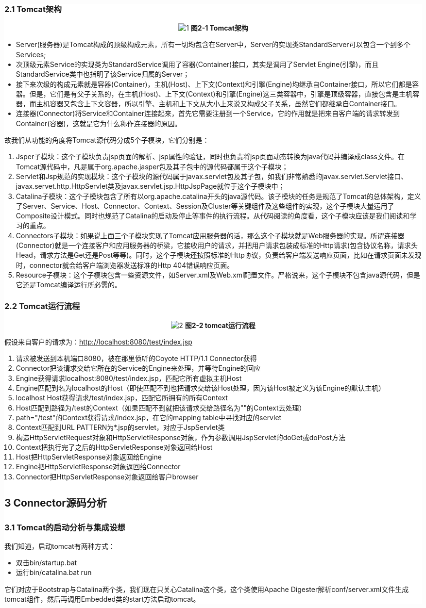 <h3>2.1 Tomcat架构</h3>
<p style="text-align: center;"><img class="aligncenter" src="http://pic.yupoo.com/dreambt_v/BBK2MHNz/medium.jpg" alt="1" width="415" height="284" />
<strong>图2-1 Tomcat架构</strong></p>

<ul>
	<li>Server(服务器)是Tomcat构成的顶级构成元素，所有一切均包含在Server中，Server的实现类StandardServer可以包含一个到多个Services;</li>
	<li>次顶级元素Service的实现类为StandardService调用了容器(Container)接口，其实是调用了Servlet Engine(引擎)，而且StandardService类中也指明了该Service归属的Server；</li>
	<li>接下来次级的构成元素就是容器(Container)，主机(Host)、上下文(Context)和引擎(Engine)均继承自Container接口，所以它们都是容器。但是，它们是有父子关系的，在主机(Host)、上下文(Context)和引擎(Engine)这三类容器中，引擎是顶级容器，直接包含是主机容器，而主机容器又包含上下文容器，所以引擎、主机和上下文从大小上来说又构成父子关系，虽然它们都继承自Container接口。</li>
	<li>连接器(Connector)将Service和Container连接起来，首先它需要注册到一个Service，它的作用就是把来自客户端的请求转发到Container(容器)，这就是它为什么称作连接器的原因。</li>
</ul>
故我们从功能的角度将Tomcat源代码分成5个子模块，它们分别是：
<ol>
	<li>Jsper子模块：这个子模块负责jsp页面的解析、jsp属性的验证，同时也负责将jsp页面动态转换为java代码并编译成class文件。在Tomcat源代码中，凡是属于org.apache.jasper包及其子包中的源代码都属于这个子模块；</li>
	<li>Servlet和Jsp规范的实现模块：这个子模块的源代码属于javax.servlet包及其子包，如我们非常熟悉的javax.servlet.Servlet接口、javax.servet.http.HttpServlet类及javax.servlet.jsp.HttpJspPage就位于这个子模块中；</li>
	<li>Catalina子模块：这个子模块包含了所有以org.apache.catalina开头的java源代码。该子模块的任务是规范了Tomcat的总体架构，定义了Server、Service、Host、Connector、Context、Session及Cluster等关键组件及这些组件的实现，这个子模块大量运用了Composite设计模式。同时也规范了Catalina的启动及停止等事件的执行流程。从代码阅读的角度看，这个子模块应该是我们阅读和学习的重点。</li>
	<li>Connectors子模块：如果说上面三个子模块实现了Tomcat应用服务器的话，那么这个子模块就是Web服务器的实现。所谓连接器(Connector)就是一个连接客户和应用服务器的桥梁，它接收用户的请求，并把用户请求包装成标准的Http请求(包含协议名称，请求头Head，请求方法是Get还是Post等等)。同时，这个子模块还按照标准的Http协议，负责给客户端发送响应页面，比如在请求页面未发现时，connector就会给客户端浏览器发送标准的Http 404错误响应页面。</li>
	<li>Resource子模块：这个子模块包含一些资源文件，如Server.xml及Web.xml配置文件。严格说来，这个子模块不包含java源代码，但是它还是Tomcat编译运行所必需的。</li>
</ol>
<h3>2.2 Tomcat运行流程</h3>
<p style="text-align: center;"><img class="aligncenter" src="http://pic.yupoo.com/dreambt_v/BBK2MMBF/medium.jpg" alt="2" width="500" height="202" />
<strong>图2-2 tomcat运行流程</strong></p>
假设来自客户的请求为：<a href="http://localhost:8080/test/index.jsp">http://localhost:8080/test/index.jsp</a>
<ol>
	<li>请求被发送到本机端口8080，被在那里侦听的Coyote HTTP/1.1 Connector获得</li>
	<li>Connector把该请求交给它所在的Service的Engine来处理，并等待Engine的回应</li>
	<li>Engine获得请求localhost:8080/test/index.jsp，匹配它所有虚拟主机Host</li>
	<li>Engine匹配到名为localhost的Host（即使匹配不到也把请求交给该Host处理，因为该Host被定义为该Engine的默认主机）</li>
	<li>localhost Host获得请求/test/index.jsp，匹配它所拥有的所有Context</li>
	<li>Host匹配到路径为/test的Context（如果匹配不到就把该请求交给路径名为""的Context去处理）</li>
	<li>path="/test"的Context获得请求/index.jsp，在它的mapping table中寻找对应的servlet</li>
	<li>Context匹配到URL PATTERN为*.jsp的servlet，对应于JspServlet类</li>
	<li>构造HttpServletRequest对象和HttpServletResponse对象，作为参数调用JspServlet的doGet或doPost方法</li>
	<li>Context把执行完了之后的HttpServletResponse对象返回给Host</li>
	<li>Host把HttpServletResponse对象返回给Engine</li>
	<li>Engine把HttpServletResponse对象返回给Connector</li>
	<li>Connector把HttpServletResponse对象返回给客户browser</li>
</ol>
<h2>3 Connector源码分析</h2>
<h3>3.1 Tomcat的启动分析与集成设想</h3>
我们知道，启动tomcat有两种方式：
<ul>
	<li>双击bin/startup.bat</li>
	<li>运行bin/catalina.bat run</li>
</ul>
它们对应于Bootstrap与Catalina两个类，我们现在只关心Catalina这个类，这个类使用Apache Digester解析conf/server.xml文件生成tomcat组件，然后再调用Embedded类的start方法启动tomcat。
